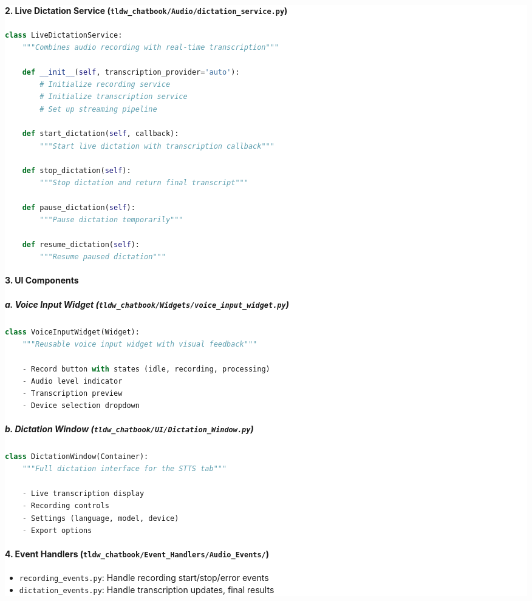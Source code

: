 #### 2. Live Dictation Service (`tldw_chatbook/Audio/dictation_service.py`)
```python
class LiveDictationService:
    """Combines audio recording with real-time transcription"""
    
    def __init__(self, transcription_provider='auto'):
        # Initialize recording service
        # Initialize transcription service
        # Set up streaming pipeline
        
    def start_dictation(self, callback):
        """Start live dictation with transcription callback"""
        
    def stop_dictation(self):
        """Stop dictation and return final transcript"""
        
    def pause_dictation(self):
        """Pause dictation temporarily"""
        
    def resume_dictation(self):
        """Resume paused dictation"""
```

#### 3. UI Components

##### a. Voice Input Widget (`tldw_chatbook/Widgets/voice_input_widget.py`)
```python
class VoiceInputWidget(Widget):
    """Reusable voice input widget with visual feedback"""
    
    - Record button with states (idle, recording, processing)
    - Audio level indicator
    - Transcription preview
    - Device selection dropdown
```

##### b. Dictation Window (`tldw_chatbook/UI/Dictation_Window.py`)
```python
class DictationWindow(Container):
    """Full dictation interface for the STTS tab"""
    
    - Live transcription display
    - Recording controls
    - Settings (language, model, device)
    - Export options
```

#### 4. Event Handlers (`tldw_chatbook/Event_Handlers/Audio_Events/`)
- `recording_events.py`: Handle recording start/stop/error events
- `dictation_events.py`: Handle transcription updates, final results
